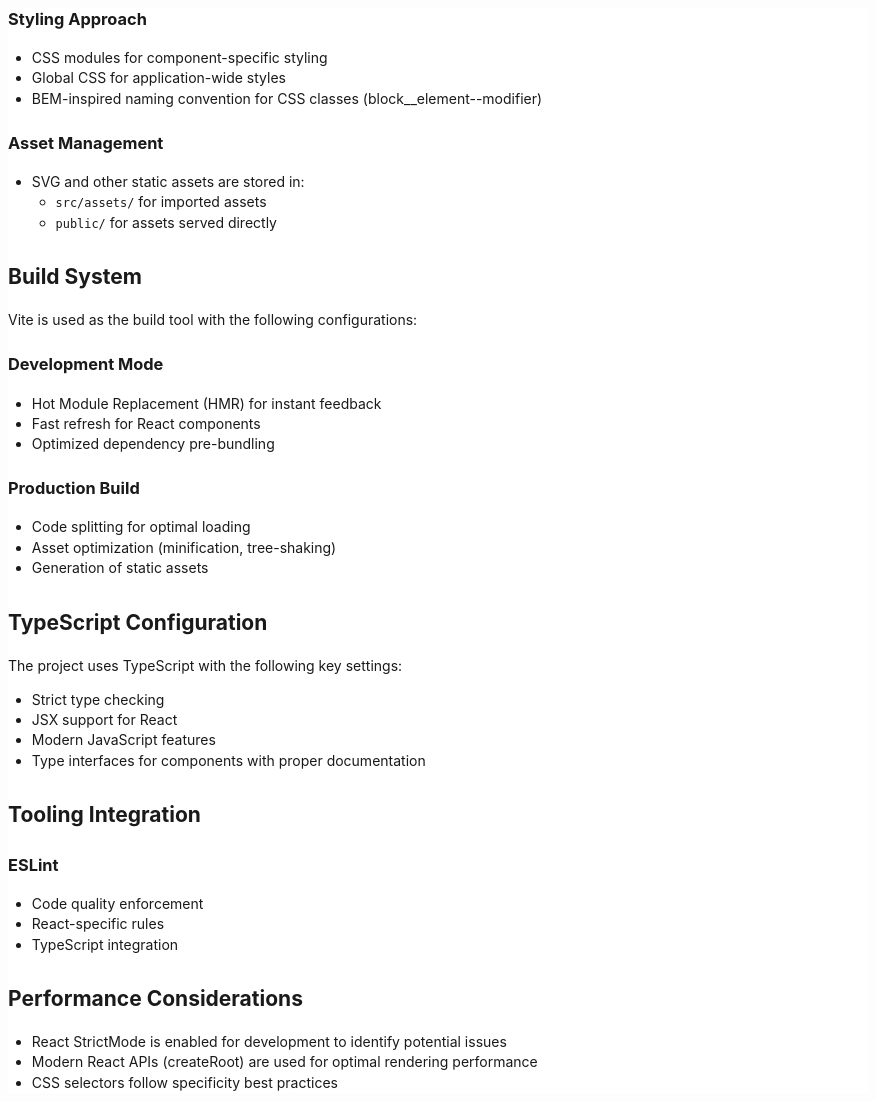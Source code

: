### Styling Approach
- CSS modules for component-specific styling
- Global CSS for application-wide styles
- BEM-inspired naming convention for CSS classes (block__element--modifier)

### Asset Management
- SVG and other static assets are stored in:
  - `src/assets/` for imported assets
  - `public/` for assets served directly

## Build System

Vite is used as the build tool with the following configurations:

### Development Mode
- Hot Module Replacement (HMR) for instant feedback
- Fast refresh for React components
- Optimized dependency pre-bundling

### Production Build
- Code splitting for optimal loading
- Asset optimization (minification, tree-shaking)
- Generation of static assets

## TypeScript Configuration

The project uses TypeScript with the following key settings:
- Strict type checking
- JSX support for React
- Modern JavaScript features
- Type interfaces for components with proper documentation

## Tooling Integration

### ESLint
- Code quality enforcement
- React-specific rules
- TypeScript integration

## Performance Considerations

- React StrictMode is enabled for development to identify potential issues
- Modern React APIs (createRoot) are used for optimal rendering performance
- CSS selectors follow specificity best practices 